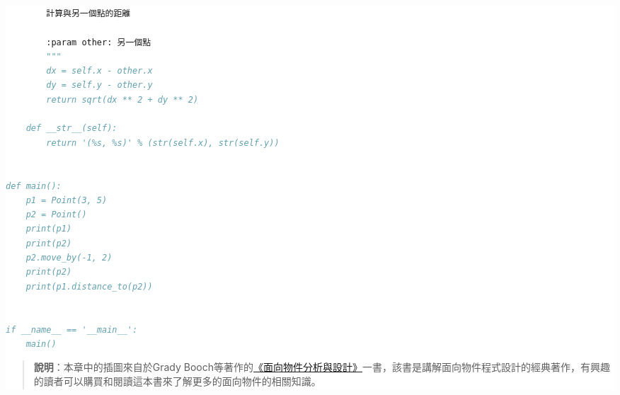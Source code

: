 ```Python
        計算與另一個點的距離
        
        :param other: 另一個點
        """
        dx = self.x - other.x
        dy = self.y - other.y
        return sqrt(dx ** 2 + dy ** 2)

    def __str__(self):
        return '(%s, %s)' % (str(self.x), str(self.y))


def main():
    p1 = Point(3, 5)
    p2 = Point()
    print(p1)
    print(p2)
    p2.move_by(-1, 2)
    print(p2)
    print(p1.distance_to(p2))


if __name__ == '__main__':
    main()

```

> **說明**：本章中的插圖來自於Grady Booch等著作的[《面向物件分析與設計》](https://item.jd.com/20476561918.html)一書，該書是講解面向物件程式設計的經典著作，有興趣的讀者可以購買和閱讀這本書來了解更多的面向物件的相關知識。